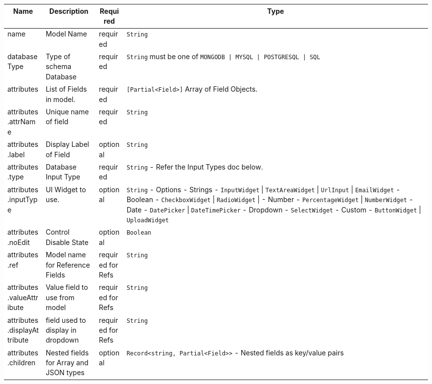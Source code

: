 ```jsx
```

| Name                        | Description                            | Required          | Type                                                                                                                                                                                                                                                                                                                       |
|-----------------------------|----------------------------------------|-------------------|----------------------------------------------------------------------------------------------------------------------------------------------------------------------------------------------------------------------------------------------------------------------------------------------------------------------------|
| name                        | Model Name                             | required          | `String`                                                                                                                                                                                                                                                                                                                   |
| databaseType                | Type of schema Database                | required          | `String` must be one of `MONGODB \| MYSQL \| POSTGRESQL \| SQL`                                                                                                                                                                                                                                                            |
| attributes                  | List of Fields in model.               | required          | `[Partial<Field>]` Array of Field Objects.                                                                                                                                                                                                                                                                                 |
| attributes.attrName         | Unique name of field                   | required          | `String`                                                                                                                                                                                                                                                                                                                   |
| attributes.label            | Display Label of Field                 | optional          | `String`                                                                                                                                                                                                                                                                                                                   |
| attributes.type             | Database Input Type                    | required          | `String` - Refer the Input Types doc below.                                                                                                                                                                                                                                                                                |
| attributes.inputType        | UI Widget to use.                      | optional          | `String` - Options  - Strings - `InputWidget` \| `TextAreaWidget` \| `UrlInput` \| `EmailWidget`  - Boolean - `CheckboxWidget` \| `RadioWidget` \|   - Number - `PercentageWidget` \| `NumberWidget`  - Date  - `DatePicker` \| `DateTimePicker`  - Dropdown - `SelectWidget`  - Custom - `ButtonWidget` \| `UploadWidget` |
| attributes.noEdit           | Control Disable State                  | optional          | `Boolean`                                                                                                                                                                                                                                                                                                                  |
| attributes.ref              | Model name for Reference Fields        | required for Refs | `String`                                                                                                                                                                                                                                                                                                                   |
| attributes.valueAttribute   | Value field to use from model          | required for Refs | `String`                                                                                                                                                                                                                                                                                                                   |
| attributes.displayAttribute | field used to display in dropdown      | required for Refs | `String`                                                                                                                                                                                                                                                                                                                   |
| attributes.children         | Nested fields for Array and JSON types | optional          | `Record<string, Partial<Field>>` - Nested fields as key/value pairs                                                                                                                                                                                                                                                        |